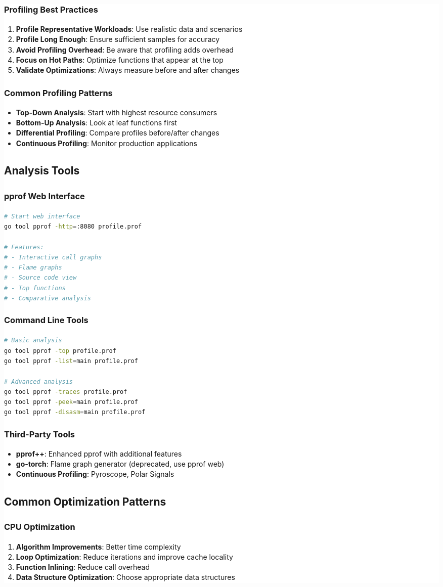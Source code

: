 ### Profiling Best Practices
1. **Profile Representative Workloads**: Use realistic data and scenarios
2. **Profile Long Enough**: Ensure sufficient samples for accuracy
3. **Avoid Profiling Overhead**: Be aware that profiling adds overhead
4. **Focus on Hot Paths**: Optimize functions that appear at the top
5. **Validate Optimizations**: Always measure before and after changes

### Common Profiling Patterns
- **Top-Down Analysis**: Start with highest resource consumers
- **Bottom-Up Analysis**: Look at leaf functions first
- **Differential Profiling**: Compare profiles before/after changes
- **Continuous Profiling**: Monitor production applications

## Analysis Tools

### pprof Web Interface
```bash
# Start web interface
go tool pprof -http=:8080 profile.prof

# Features:
# - Interactive call graphs
# - Flame graphs
# - Source code view
# - Top functions
# - Comparative analysis
```

### Command Line Tools
```bash
# Basic analysis
go tool pprof -top profile.prof
go tool pprof -list=main profile.prof

# Advanced analysis
go tool pprof -traces profile.prof
go tool pprof -peek=main profile.prof
go tool pprof -disasm=main profile.prof
```

### Third-Party Tools
- **pprof++**: Enhanced pprof with additional features
- **go-torch**: Flame graph generator (deprecated, use pprof web)
- **Continuous Profiling**: Pyroscope, Polar Signals

## Common Optimization Patterns

### CPU Optimization
1. **Algorithm Improvements**: Better time complexity
2. **Loop Optimization**: Reduce iterations and improve cache locality
3. **Function Inlining**: Reduce call overhead
4. **Data Structure Optimization**: Choose appropriate data structures
